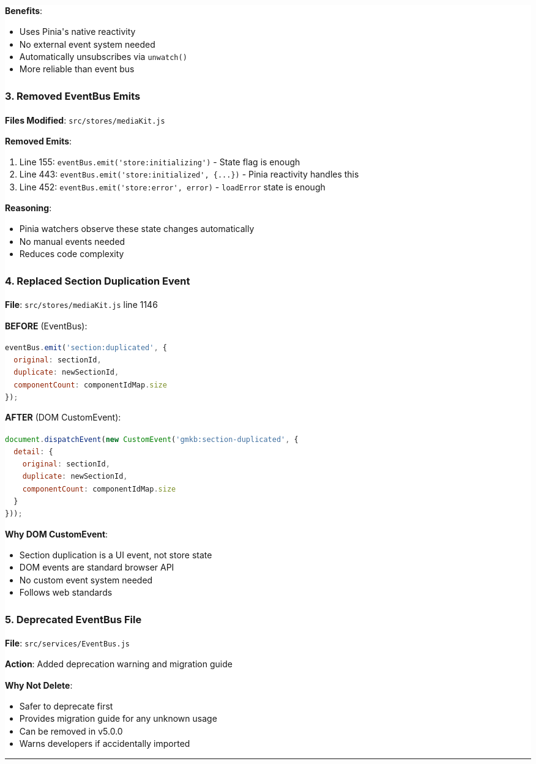 **Benefits**:
- Uses Pinia's native reactivity
- No external event system needed
- Automatically unsubscribes via `unwatch()`
- More reliable than event bus

### 3. Removed EventBus Emits
**Files Modified**: `src/stores/mediaKit.js`

**Removed Emits**:
1. Line 155: `eventBus.emit('store:initializing')` - State flag is enough
2. Line 443: `eventBus.emit('store:initialized', {...})` - Pinia reactivity handles this
3. Line 452: `eventBus.emit('store:error', error)` - `loadError` state is enough

**Reasoning**: 
- Pinia watchers observe these state changes automatically
- No manual events needed
- Reduces code complexity

### 4. Replaced Section Duplication Event
**File**: `src/stores/mediaKit.js` line 1146

**BEFORE** (EventBus):
```javascript
eventBus.emit('section:duplicated', {
  original: sectionId,
  duplicate: newSectionId,
  componentCount: componentIdMap.size
});
```

**AFTER** (DOM CustomEvent):
```javascript
document.dispatchEvent(new CustomEvent('gmkb:section-duplicated', {
  detail: {
    original: sectionId,
    duplicate: newSectionId,
    componentCount: componentIdMap.size
  }
}));
```

**Why DOM CustomEvent**:
- Section duplication is a UI event, not store state
- DOM events are standard browser API
- No custom event system needed
- Follows web standards

### 5. Deprecated EventBus File
**File**: `src/services/EventBus.js`

**Action**: Added deprecation warning and migration guide

**Why Not Delete**:
- Safer to deprecate first
- Provides migration guide for any unknown usage
- Can be removed in v5.0.0
- Warns developers if accidentally imported

---